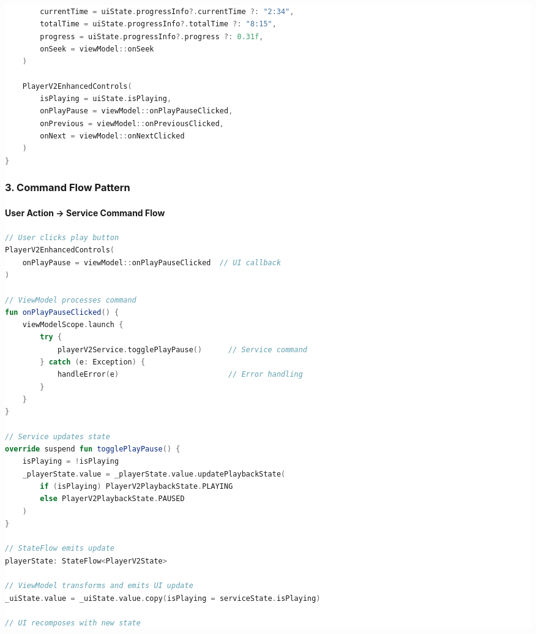 ```kotlin
        currentTime = uiState.progressInfo?.currentTime ?: "2:34",
        totalTime = uiState.progressInfo?.totalTime ?: "8:15", 
        progress = uiState.progressInfo?.progress ?: 0.31f,
        onSeek = viewModel::onSeek
    )
    
    PlayerV2EnhancedControls(
        isPlaying = uiState.isPlaying,
        onPlayPause = viewModel::onPlayPauseClicked,
        onPrevious = viewModel::onPreviousClicked,
        onNext = viewModel::onNextClicked
    )
}
```

### 3. Command Flow Pattern

#### User Action → Service Command Flow

```kotlin
// User clicks play button
PlayerV2EnhancedControls(
    onPlayPause = viewModel::onPlayPauseClicked  // UI callback
)

// ViewModel processes command
fun onPlayPauseClicked() {
    viewModelScope.launch {
        try {
            playerV2Service.togglePlayPause()      // Service command
        } catch (e: Exception) {
            handleError(e)                         // Error handling
        }
    }
}

// Service updates state
override suspend fun togglePlayPause() {
    isPlaying = !isPlaying
    _playerState.value = _playerState.value.updatePlaybackState(
        if (isPlaying) PlayerV2PlaybackState.PLAYING 
        else PlayerV2PlaybackState.PAUSED
    )
}

// StateFlow emits update
playerState: StateFlow<PlayerV2State>

// ViewModel transforms and emits UI update  
_uiState.value = _uiState.value.copy(isPlaying = serviceState.isPlaying)

// UI recomposes with new state
```
